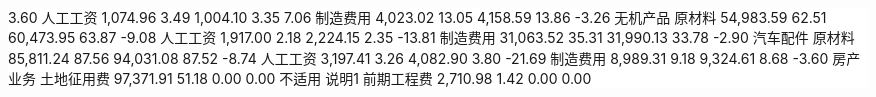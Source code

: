 3.60
人工工资
1,074.96
3.49
1,004.10
3.35
7.06
制造费用
4,023.02
13.05
4,158.59
13.86
-3.26
无机产品
原材料
54,983.59
62.51
60,473.95
63.87
-9.08
人工工资
1,917.00
2.18
2,224.15
2.35
-13.81
制造费用
31,063.52
35.31
31,990.13
33.78
-2.90
汽车配件
原材料
85,811.24
87.56
94,031.08
87.52
-8.74
人工工资
3,197.41
3.26
4,082.90
3.80
-21.69
制造费用
8,989.31
9.18
9,324.61
8.68
-3.60
房产业务
土地征用费
97,371.91
51.18
0.00
0.00
不适用
说明1
前期工程费
2,710.98
1.42
0.00
0.00